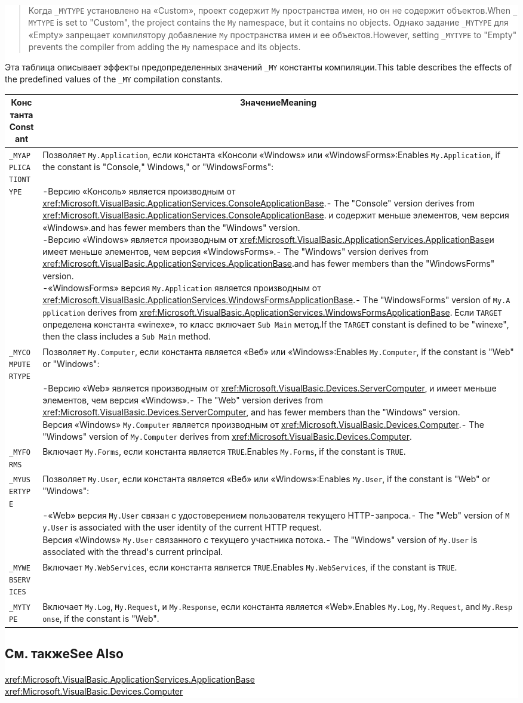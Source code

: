 >  <span data-ttu-id="d5f84-189">Когда `_MYTYPE` установлено на «Custom», проект содержит `My` пространства имен, но он не содержит объектов.</span><span class="sxs-lookup"><span data-stu-id="d5f84-189">When `_MYTYPE` is set to "Custom", the project contains the `My` namespace, but it contains no objects.</span></span> <span data-ttu-id="d5f84-190">Однако задание `_MYTYPE` для «Empty» запрещает компилятору добавление `My` пространства имен и ее объектов.</span><span class="sxs-lookup"><span data-stu-id="d5f84-190">However, setting `_MYTYPE` to "Empty" prevents the compiler from adding the `My` namespace and its objects.</span></span>  
  
 <span data-ttu-id="d5f84-191">Эта таблица описывает эффекты предопределенных значений `_MY` константы компиляции.</span><span class="sxs-lookup"><span data-stu-id="d5f84-191">This table describes the effects of the predefined values of the `_MY` compilation constants.</span></span>  
  
|<span data-ttu-id="d5f84-192">Константа</span><span class="sxs-lookup"><span data-stu-id="d5f84-192">Constant</span></span>|<span data-ttu-id="d5f84-193">Значение</span><span class="sxs-lookup"><span data-stu-id="d5f84-193">Meaning</span></span>|  
|--------------|-------------|  
|`_MYAPPLICATIONTYPE`|<span data-ttu-id="d5f84-194">Позволяет `My.Application`, если константа «Консоли «Windows» или «WindowsForms»:</span><span class="sxs-lookup"><span data-stu-id="d5f84-194">Enables `My.Application`, if the constant is "Console," Windows," or "WindowsForms":</span></span><br /><br /> <span data-ttu-id="d5f84-195">-Версию «Консоль» является производным от <xref:Microsoft.VisualBasic.ApplicationServices.ConsoleApplicationBase>.</span><span class="sxs-lookup"><span data-stu-id="d5f84-195">-   The "Console" version derives from <xref:Microsoft.VisualBasic.ApplicationServices.ConsoleApplicationBase>.</span></span> <span data-ttu-id="d5f84-196">и содержит меньше элементов, чем версия «Windows».</span><span class="sxs-lookup"><span data-stu-id="d5f84-196">and has fewer members than the "Windows" version.</span></span><br /><span data-ttu-id="d5f84-197">-Версию «Windows» является производным от <xref:Microsoft.VisualBasic.ApplicationServices.ApplicationBase>и имеет меньше элементов, чем версия «WindowsForms».</span><span class="sxs-lookup"><span data-stu-id="d5f84-197">-   The "Windows" version derives from <xref:Microsoft.VisualBasic.ApplicationServices.ApplicationBase>.and has fewer members than the "WindowsForms" version.</span></span><br /><span data-ttu-id="d5f84-198">-«WindowsForms» версия `My.Application` является производным от <xref:Microsoft.VisualBasic.ApplicationServices.WindowsFormsApplicationBase>.</span><span class="sxs-lookup"><span data-stu-id="d5f84-198">-   The "WindowsForms" version of `My.Application` derives from <xref:Microsoft.VisualBasic.ApplicationServices.WindowsFormsApplicationBase>.</span></span> <span data-ttu-id="d5f84-199">Если `TARGET` определена константа «winexe», то класс включает `Sub Main` метод.</span><span class="sxs-lookup"><span data-stu-id="d5f84-199">If the `TARGET` constant is defined to be "winexe", then the class includes a `Sub Main` method.</span></span>|  
|`_MYCOMPUTERTYPE`|<span data-ttu-id="d5f84-200">Позволяет `My.Computer`, если константа является «Веб» или «Windows»:</span><span class="sxs-lookup"><span data-stu-id="d5f84-200">Enables `My.Computer`, if the constant is "Web" or "Windows":</span></span><br /><br /> <span data-ttu-id="d5f84-201">-Версию «Web» является производным от <xref:Microsoft.VisualBasic.Devices.ServerComputer>, и имеет меньше элементов, чем версия «Windows».</span><span class="sxs-lookup"><span data-stu-id="d5f84-201">-   The "Web" version derives from <xref:Microsoft.VisualBasic.Devices.ServerComputer>, and has fewer members than the "Windows" version.</span></span><br /><span data-ttu-id="d5f84-202">Версия «Windows» `My.Computer` является производным от <xref:Microsoft.VisualBasic.Devices.Computer>.</span><span class="sxs-lookup"><span data-stu-id="d5f84-202">-   The "Windows" version of `My.Computer` derives from <xref:Microsoft.VisualBasic.Devices.Computer>.</span></span>|  
|`_MYFORMS`|<span data-ttu-id="d5f84-203">Включает `My.Forms`, если константа является `TRUE`.</span><span class="sxs-lookup"><span data-stu-id="d5f84-203">Enables `My.Forms`, if the constant is `TRUE`.</span></span>|  
|`_MYUSERTYPE`|<span data-ttu-id="d5f84-204">Позволяет `My.User`, если константа является «Веб» или «Windows»:</span><span class="sxs-lookup"><span data-stu-id="d5f84-204">Enables `My.User`, if the constant is "Web" or "Windows":</span></span><br /><br /> <span data-ttu-id="d5f84-205">-«Web» версия `My.User` связан с удостоверением пользователя текущего HTTP-запроса.</span><span class="sxs-lookup"><span data-stu-id="d5f84-205">-   The "Web" version of `My.User` is associated with the user identity of the current HTTP request.</span></span><br /><span data-ttu-id="d5f84-206">Версия «Windows» `My.User` связанного с текущего участника потока.</span><span class="sxs-lookup"><span data-stu-id="d5f84-206">-   The "Windows" version of `My.User` is associated with the thread's current principal.</span></span>|  
|`_MYWEBSERVICES`|<span data-ttu-id="d5f84-207">Включает `My.WebServices`, если константа является `TRUE`.</span><span class="sxs-lookup"><span data-stu-id="d5f84-207">Enables `My.WebServices`, if the constant is `TRUE`.</span></span>|  
|`_MYTYPE`|<span data-ttu-id="d5f84-208">Включает `My.Log`, `My.Request`, и `My.Response`, если константа является «Web».</span><span class="sxs-lookup"><span data-stu-id="d5f84-208">Enables `My.Log`, `My.Request`, and `My.Response`, if the constant is "Web".</span></span>|  
  
## <a name="see-also"></a><span data-ttu-id="d5f84-209">См. также</span><span class="sxs-lookup"><span data-stu-id="d5f84-209">See Also</span></span>  
 <xref:Microsoft.VisualBasic.ApplicationServices.ApplicationBase>  
 <xref:Microsoft.VisualBasic.Devices.Computer>  